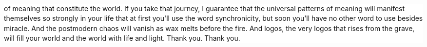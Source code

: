 of meaning that constitute the world. If you take that journey, I guarantee that the universal patterns of meaning will manifest themselves so strongly in your life that at first you'll use the word synchronicity, but soon you'll have no other word to use besides miracle. And the postmodern chaos will vanish as wax melts before the fire. And logos, the very logos that rises from the grave, will fill your world and the world with life and light. Thank you. Thank you.